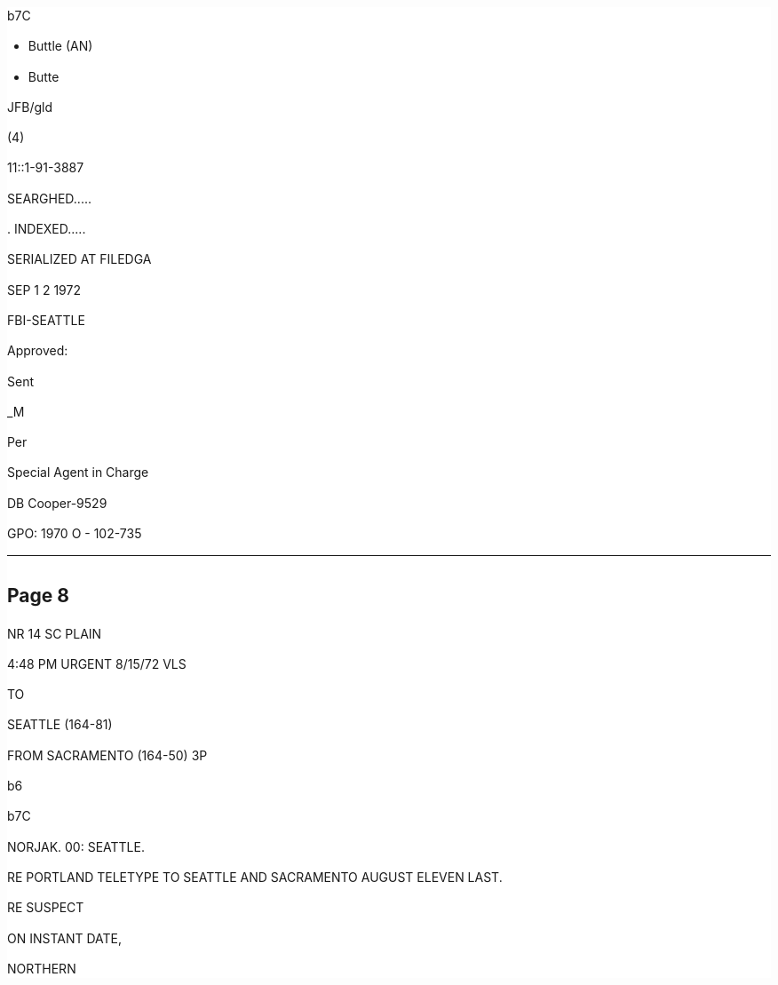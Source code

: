 b7C

- Buttle (AN)

- Butte

JFB/gld

(4)

11::1-91-3887

SEARGHED.....

. INDEXED.....

SERIALIZED AT FILEDGA

SEP 1 2 1972

FBI-SEATTLE

Approved:

Sent

_M

Per

Special Agent in Charge

DB Cooper-9529

GPO: 1970 O - 102-735

---

## Page 8

NR 14 SC PLAIN

4:48 PM URGENT 8/15/72 VLS

TO

SEATTLE (164-81)

FROM SACRAMENTO (164-50) 3P

b6

b7C

NORJAK. 00: SEATTLE.

RE PORTLAND TELETYPE TO SEATTLE AND SACRAMENTO AUGUST ELEVEN LAST.

RE SUSPECT

ON INSTANT DATE,

NORTHERN
